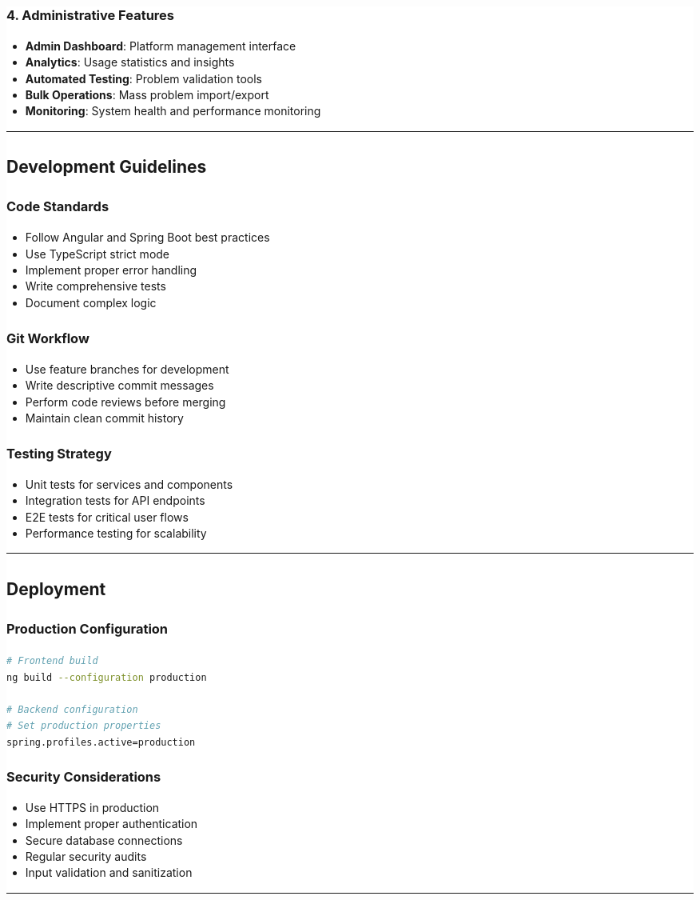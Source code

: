 ### 4. Administrative Features
- **Admin Dashboard**: Platform management interface
- **Analytics**: Usage statistics and insights
- **Automated Testing**: Problem validation tools
- **Bulk Operations**: Mass problem import/export
- **Monitoring**: System health and performance monitoring

---

## Development Guidelines

### Code Standards
- Follow Angular and Spring Boot best practices
- Use TypeScript strict mode
- Implement proper error handling
- Write comprehensive tests
- Document complex logic

### Git Workflow
- Use feature branches for development
- Write descriptive commit messages
- Perform code reviews before merging
- Maintain clean commit history

### Testing Strategy
- Unit tests for services and components
- Integration tests for API endpoints
- E2E tests for critical user flows
- Performance testing for scalability

---

## Deployment

### Production Configuration
```bash
# Frontend build
ng build --configuration production

# Backend configuration
# Set production properties
spring.profiles.active=production
```

### Security Considerations
- Use HTTPS in production
- Implement proper authentication
- Secure database connections
- Regular security audits
- Input validation and sanitization

---